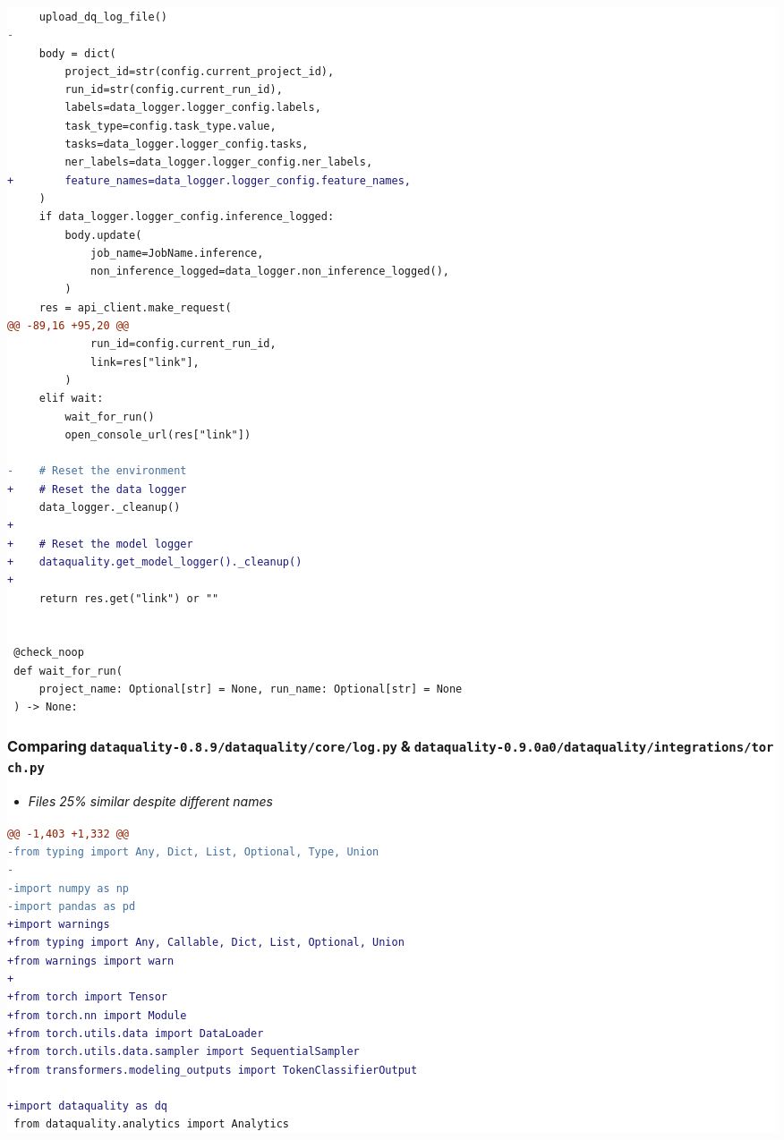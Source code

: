 ```diff
     upload_dq_log_file()
-
     body = dict(
         project_id=str(config.current_project_id),
         run_id=str(config.current_run_id),
         labels=data_logger.logger_config.labels,
         task_type=config.task_type.value,
         tasks=data_logger.logger_config.tasks,
         ner_labels=data_logger.logger_config.ner_labels,
+        feature_names=data_logger.logger_config.feature_names,
     )
     if data_logger.logger_config.inference_logged:
         body.update(
             job_name=JobName.inference,
             non_inference_logged=data_logger.non_inference_logged(),
         )
     res = api_client.make_request(
@@ -89,16 +95,20 @@
             run_id=config.current_run_id,
             link=res["link"],
         )
     elif wait:
         wait_for_run()
         open_console_url(res["link"])
 
-    # Reset the environment
+    # Reset the data logger
     data_logger._cleanup()
+
+    # Reset the model logger
+    dataquality.get_model_logger()._cleanup()
+
     return res.get("link") or ""
 
 
 @check_noop
 def wait_for_run(
     project_name: Optional[str] = None, run_name: Optional[str] = None
 ) -> None:
```

### Comparing `dataquality-0.8.9/dataquality/core/log.py` & `dataquality-0.9.0a0/dataquality/integrations/torch.py`

 * *Files 25% similar despite different names*

```diff
@@ -1,403 +1,332 @@
-from typing import Any, Dict, List, Optional, Type, Union
-
-import numpy as np
-import pandas as pd
+import warnings
+from typing import Any, Callable, Dict, List, Optional, Union
+from warnings import warn
+
+from torch import Tensor
+from torch.nn import Module
+from torch.utils.data import DataLoader
+from torch.utils.data.sampler import SequentialSampler
+from transformers.modeling_outputs import TokenClassifierOutput
 
+import dataquality as dq
 from dataquality.analytics import Analytics
```